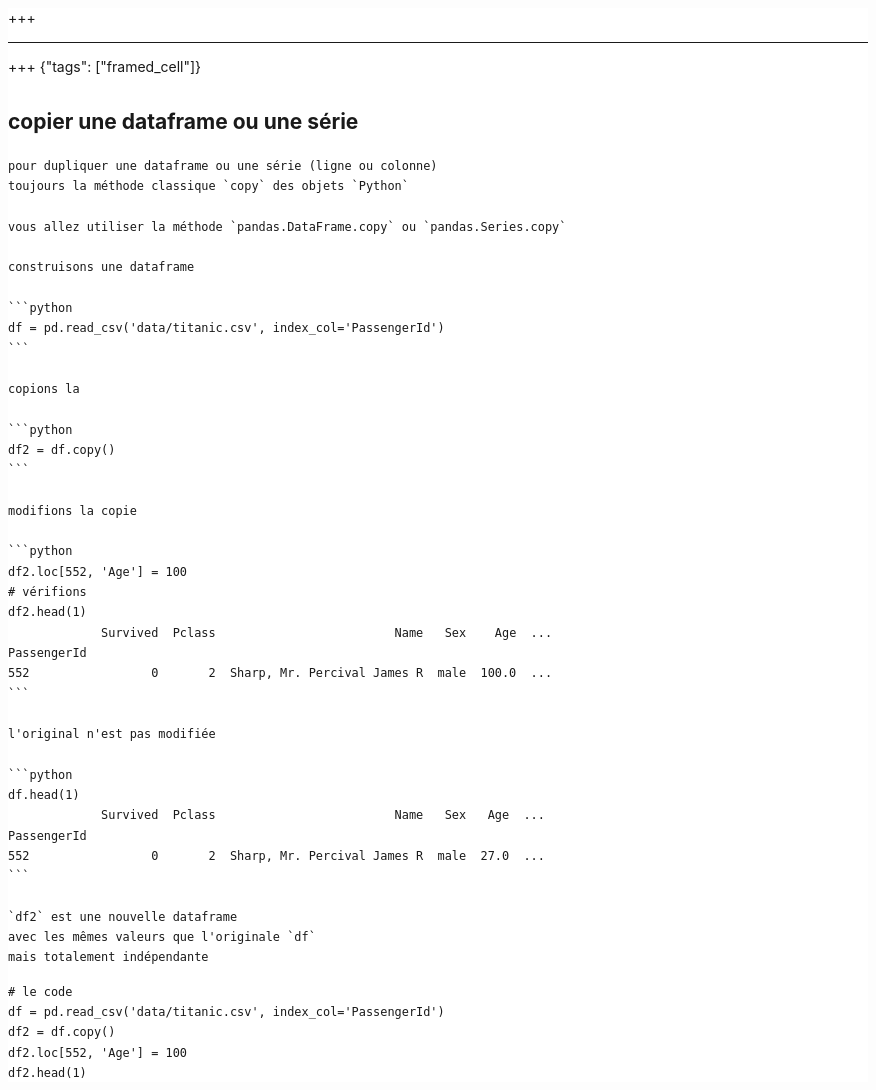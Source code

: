 +++

***

+++ {"tags": ["framed_cell"]}

## copier une dataframe ou une série

````{admonition} →
pour dupliquer une dataframe ou une série (ligne ou colonne)  
toujours la méthode classique `copy` des objets `Python`

vous allez utiliser la méthode `pandas.DataFrame.copy` ou `pandas.Series.copy`

construisons une dataframe

```python
df = pd.read_csv('data/titanic.csv', index_col='PassengerId')
```

copions la

```python
df2 = df.copy()
```

modifions la copie

```python
df2.loc[552, 'Age'] = 100
# vérifions
df2.head(1)
             Survived  Pclass                         Name   Sex    Age  ...
PassengerId
552                 0       2  Sharp, Mr. Percival James R  male  100.0  ...
```

l'original n'est pas modifiée

```python
df.head(1)
             Survived  Pclass                         Name   Sex   Age  ...
PassengerId
552                 0       2  Sharp, Mr. Percival James R  male  27.0  ...
```

`df2` est une nouvelle dataframe  
avec les mêmes valeurs que l'originale `df`  
mais totalement indépendante
````

```{code-cell} ipython3
# le code
df = pd.read_csv('data/titanic.csv', index_col='PassengerId')
df2 = df.copy()
df2.loc[552, 'Age'] = 100
df2.head(1)
```
